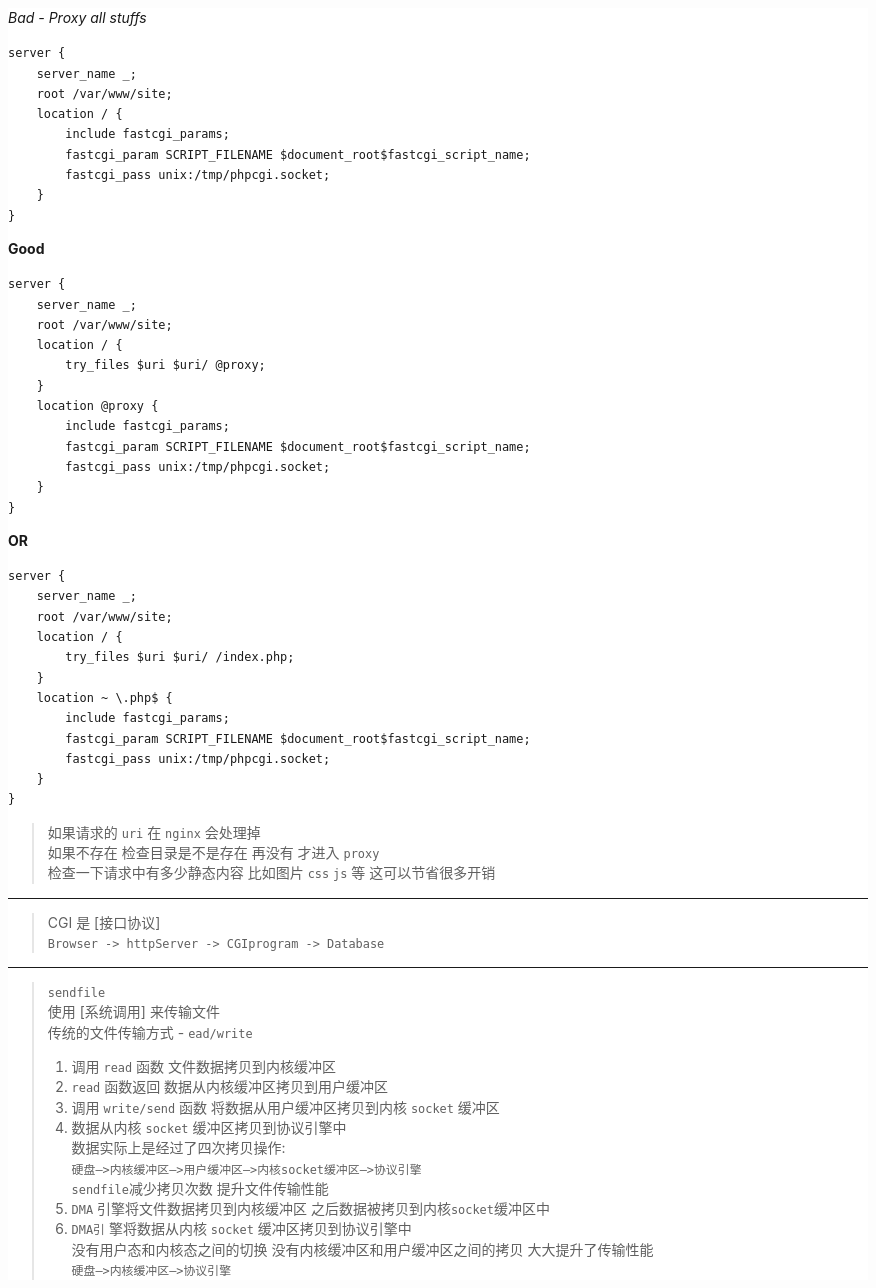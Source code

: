_Bad - Proxy all stuffs_
```
server {
    server_name _;
    root /var/www/site;
    location / {
        include fastcgi_params;
        fastcgi_param SCRIPT_FILENAME $document_root$fastcgi_script_name;
        fastcgi_pass unix:/tmp/phpcgi.socket;
    }
}
```
**Good**
``` 
server {
    server_name _;
    root /var/www/site;
    location / {
        try_files $uri $uri/ @proxy;
    }
    location @proxy {
        include fastcgi_params;
        fastcgi_param SCRIPT_FILENAME $document_root$fastcgi_script_name;
        fastcgi_pass unix:/tmp/phpcgi.socket;
    }
}
```
**OR**
```
server {
    server_name _;
    root /var/www/site;
    location / {
        try_files $uri $uri/ /index.php;
    }
    location ~ \.php$ {
        include fastcgi_params;
        fastcgi_param SCRIPT_FILENAME $document_root$fastcgi_script_name;
        fastcgi_pass unix:/tmp/phpcgi.socket;
    }
}
```
> 如果请求的 `uri` 在 `nginx` 会处理掉  
> 如果不存在 检查目录是不是存在 再没有 才进入 `proxy`  
> 检查一下请求中有多少静态内容 比如图片 `css` `js` 等 这可以节省很多开销

---
> CGI 是 [接口协议]  
`Browser -> httpServer -> CGIprogram -> Database`

---
> `sendfile`  
> 使用 [系统调用] 来传输文件  
> 传统的文件传输方式 - `ead/write`  
> 1. 调用 `read` 函数 文件数据拷贝到内核缓冲区  
> 2. `read` 函数返回 数据从内核缓冲区拷贝到用户缓冲区  
> 3. 调用 `write/send` 函数 将数据从用户缓冲区拷贝到内核 `socket` 缓冲区  
> 4. 数据从内核 `socket` 缓冲区拷贝到协议引擎中  
> 数据实际上是经过了四次拷贝操作:   
`硬盘—>内核缓冲区—>用户缓冲区—>内核socket缓冲区—>协议引擎`  
> `sendfile`减少拷贝次数 提升文件传输性能  
> 1. `DMA` 引擎将文件数据拷贝到内核缓冲区 之后数据被拷贝到内核`socket`缓冲区中  
> 2. `DMA引` 擎将数据从内核 `socket` 缓冲区拷贝到协议引擎中  
> 没有用户态和内核态之间的切换 没有内核缓冲区和用户缓冲区之间的拷贝 大大提升了传输性能  
`硬盘—>内核缓冲区—>协议引擎`  

